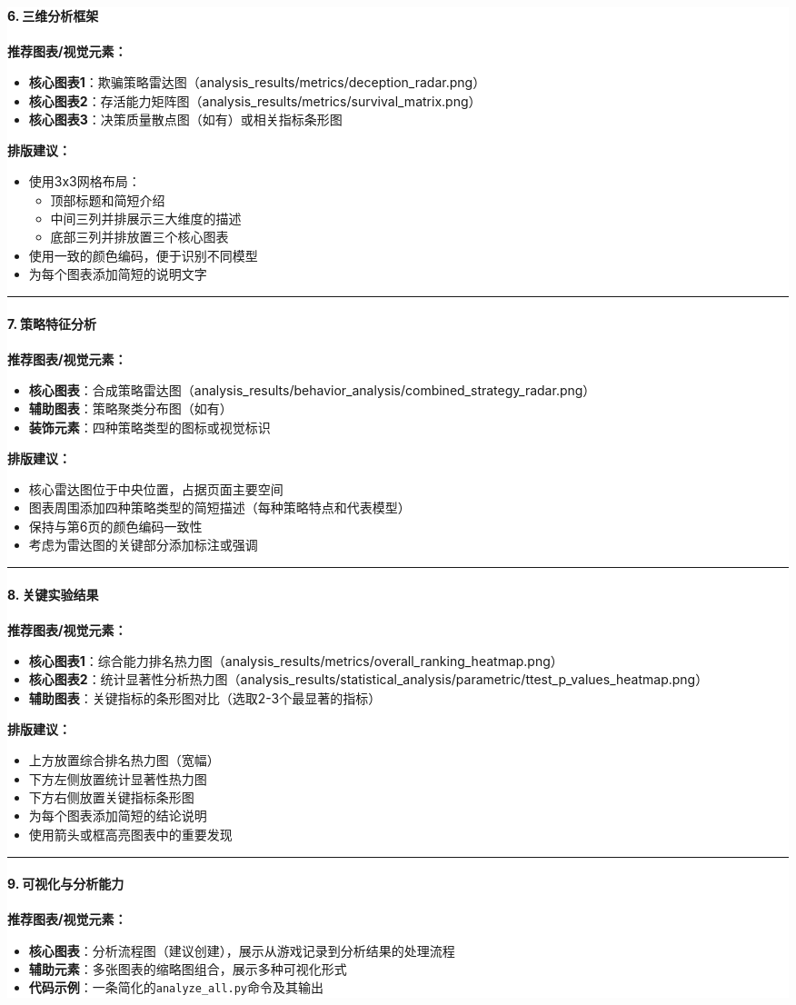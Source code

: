 #### 6. 三维分析框架

**推荐图表/视觉元素：**
- **核心图表1**：欺骗策略雷达图（analysis_results/metrics/deception_radar.png）
- **核心图表2**：存活能力矩阵图（analysis_results/metrics/survival_matrix.png）
- **核心图表3**：决策质量散点图（如有）或相关指标条形图

**排版建议：**
- 使用3x3网格布局：
  - 顶部标题和简短介绍
  - 中间三列并排展示三大维度的描述
  - 底部三列并排放置三个核心图表
- 使用一致的颜色编码，便于识别不同模型
- 为每个图表添加简短的说明文字

---

#### 7. 策略特征分析

**推荐图表/视觉元素：**
- **核心图表**：合成策略雷达图（analysis_results/behavior_analysis/combined_strategy_radar.png）
- **辅助图表**：策略聚类分布图（如有）
- **装饰元素**：四种策略类型的图标或视觉标识

**排版建议：**
- 核心雷达图位于中央位置，占据页面主要空间
- 图表周围添加四种策略类型的简短描述（每种策略特点和代表模型）
- 保持与第6页的颜色编码一致性
- 考虑为雷达图的关键部分添加标注或强调

---

#### 8. 关键实验结果

**推荐图表/视觉元素：**
- **核心图表1**：综合能力排名热力图（analysis_results/metrics/overall_ranking_heatmap.png）
- **核心图表2**：统计显著性分析热力图（analysis_results/statistical_analysis/parametric/ttest_p_values_heatmap.png）
- **辅助图表**：关键指标的条形图对比（选取2-3个最显著的指标）

**排版建议：**
- 上方放置综合排名热力图（宽幅）
- 下方左侧放置统计显著性热力图
- 下方右侧放置关键指标条形图
- 为每个图表添加简短的结论说明
- 使用箭头或框高亮图表中的重要发现

---

#### 9. 可视化与分析能力

**推荐图表/视觉元素：**
- **核心图表**：分析流程图（建议创建），展示从游戏记录到分析结果的处理流程
- **辅助元素**：多张图表的缩略图组合，展示多种可视化形式
- **代码示例**：一条简化的`analyze_all.py`命令及其输出
